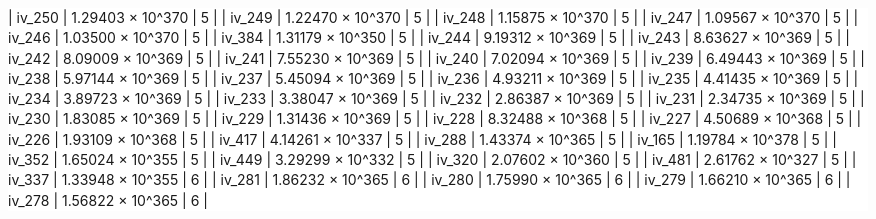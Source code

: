 | iv_250 | 1.29403 × 10^370 | 5 |
| iv_249 | 1.22470 × 10^370 | 5 |
| iv_248 | 1.15875 × 10^370 | 5 |
| iv_247 | 1.09567 × 10^370 | 5 |
| iv_246 | 1.03500 × 10^370 | 5 |
| iv_384 | 1.31179 × 10^350 | 5 |
| iv_244 | 9.19312 × 10^369 | 5 |
| iv_243 | 8.63627 × 10^369 | 5 |
| iv_242 | 8.09009 × 10^369 | 5 |
| iv_241 | 7.55230 × 10^369 | 5 |
| iv_240 | 7.02094 × 10^369 | 5 |
| iv_239 | 6.49443 × 10^369 | 5 |
| iv_238 | 5.97144 × 10^369 | 5 |
| iv_237 | 5.45094 × 10^369 | 5 |
| iv_236 | 4.93211 × 10^369 | 5 |
| iv_235 | 4.41435 × 10^369 | 5 |
| iv_234 | 3.89723 × 10^369 | 5 |
| iv_233 | 3.38047 × 10^369 | 5 |
| iv_232 | 2.86387 × 10^369 | 5 |
| iv_231 | 2.34735 × 10^369 | 5 |
| iv_230 | 1.83085 × 10^369 | 5 |
| iv_229 | 1.31436 × 10^369 | 5 |
| iv_228 | 8.32488 × 10^368 | 5 |
| iv_227 | 4.50689 × 10^368 | 5 |
| iv_226 | 1.93109 × 10^368 | 5 |
| iv_417 | 4.14261 × 10^337 | 5 |
| iv_288 | 1.43374 × 10^365 | 5 |
| iv_165 | 1.19784 × 10^378 | 5 |
| iv_352 | 1.65024 × 10^355 | 5 |
| iv_449 | 3.29299 × 10^332 | 5 |
| iv_320 | 2.07602 × 10^360 | 5 |
| iv_481 | 2.61762 × 10^327 | 5 |
| iv_337 | 1.33948 × 10^355 | 6 |
| iv_281 | 1.86232 × 10^365 | 6 |
| iv_280 | 1.75990 × 10^365 | 6 |
| iv_279 | 1.66210 × 10^365 | 6 |
| iv_278 | 1.56822 × 10^365 | 6 |